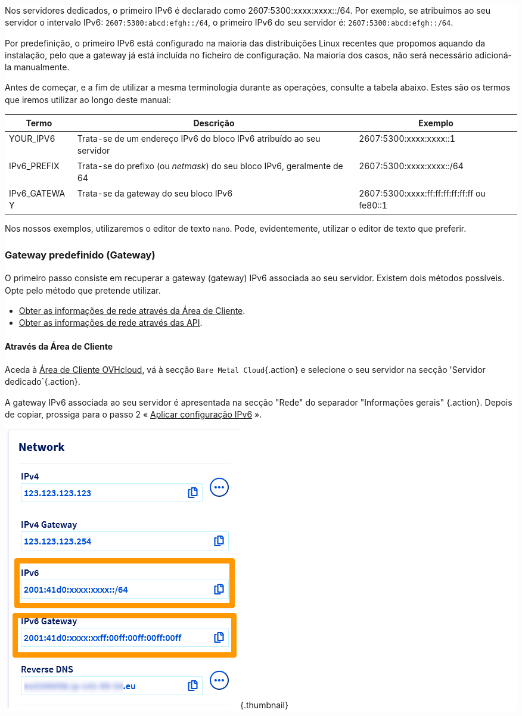 Nos servidores dedicados, o primeiro IPv6 é declarado como 2607:5300:xxxx:xxxx::/64. Por exemplo, se atribuímos ao seu servidor o intervalo IPv6: `2607:5300:abcd:efgh::/64`, o primeiro IPv6 do seu servidor é: `2607:5300:abcd:efgh::/64`.

Por predefinição, o primeiro IPv6 está configurado na maioria das distribuições Linux recentes que propomos aquando da instalação, pelo que a gateway já está incluída no ficheiro de configuração. Na maioria dos casos, não será necessário adicioná-la manualmente.

Antes de começar, e a fim de utilizar a mesma terminologia durante as operações, consulte a tabela abaixo. Estes são os termos que iremos utilizar ao longo deste manual:

Termo|Descrição|Exemplo|
|---|---|---|
|YOUR_IPV6|Trata-se de um endereço IPv6 do bloco IPv6 atribuído ao seu servidor|2607:5300:xxxx:xxxx::1|
|IPv6_PREFIX|Trata-se do prefixo (ou *netmask*) do seu bloco IPv6, geralmente de 64|2607:5300:xxxx:xxxx::/64|
|IPv6_GATEWAY|Trata-se da gateway do seu bloco IPv6|2607:5300:xxxx:ff:ff:ff:ff:ff:ff ou fe80::1|

Nos nossos exemplos, utilizaremos o editor de texto `nano`. Pode, evidentemente, utilizar o editor de texto que preferir.

### Gateway predefinido (Gateway)

O primeiro passo consiste em recuperar a gateway (gateway) IPv6 associada ao seu servidor. Existem dois métodos possíveis. Opte pelo método que pretende utilizar.

- [Obter as informações de rede através da Área de Cliente](#viacontrolpanel).
- [Obter as informações de rede através das API](#viaapi).

#### Através da Área de Cliente <a name="viacontrolpanel"></a>

Aceda à [Área de Cliente OVHcloud](https://www.ovh.com/auth/?action=gotomanager&from=https://www.ovh.pt/&ovhSubsidiary=pt), vá à secção `Bare Metal Cloud`{.action} e selecione o seu servidor na secção 'Servidor dedicado`{.action}.

A gateway IPv6 associada ao seu servidor é apresentada na secção "Rede" do separador "Informações gerais" {.action}. Depois de copiar, prossiga para o passo 2 « [Aplicar configuração IPv6](#applyipv6) ».

![configureipv6](images/ipv6_information.png){.thumbnail}
